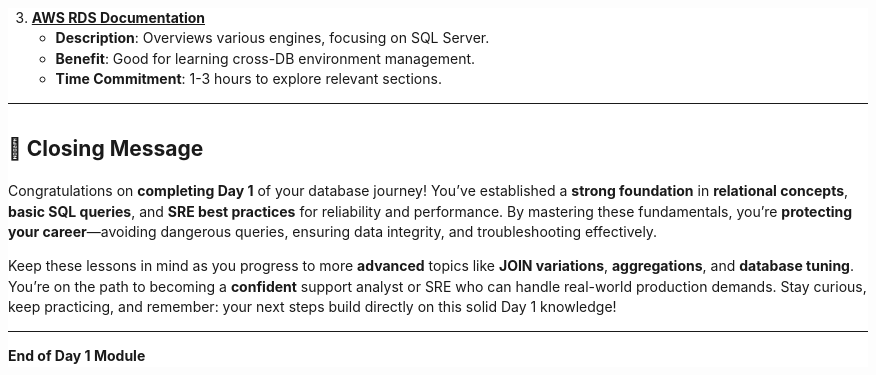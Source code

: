 3. [**AWS RDS Documentation**](https://docs.aws.amazon.com/AmazonRDS/latest/UserGuide/CHAP_SQLServer.html)  
   - **Description**: Overviews various engines, focusing on SQL Server.  
   - **Benefit**: Good for learning cross-DB environment management.  
   - **Time Commitment**: 1-3 hours to explore relevant sections.

---

## 🎉 Closing Message

Congratulations on **completing Day 1** of your database journey! You’ve established a **strong foundation** in **relational concepts**, **basic SQL queries**, and **SRE best practices** for reliability and performance. By mastering these fundamentals, you’re **protecting your career**—avoiding dangerous queries, ensuring data integrity, and troubleshooting effectively.

Keep these lessons in mind as you progress to more **advanced** topics like **JOIN variations**, **aggregations**, and **database tuning**. You’re on the path to becoming a **confident** support analyst or SRE who can handle real-world production demands. Stay curious, keep practicing, and remember: your next steps build directly on this solid Day 1 knowledge!

---

**End of Day 1 Module**  
